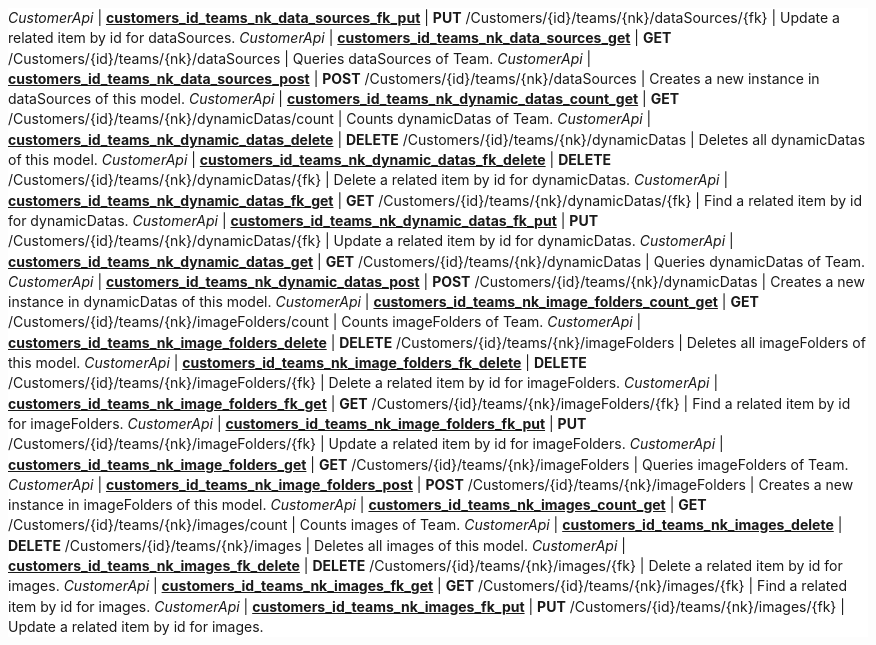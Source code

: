 *CustomerApi* | [**customers_id_teams_nk_data_sources_fk_put**](docs/CustomerApi.md#customers_id_teams_nk_data_sources_fk_put) | **PUT** /Customers/{id}/teams/{nk}/dataSources/{fk} | Update a related item by id for dataSources.
*CustomerApi* | [**customers_id_teams_nk_data_sources_get**](docs/CustomerApi.md#customers_id_teams_nk_data_sources_get) | **GET** /Customers/{id}/teams/{nk}/dataSources | Queries dataSources of Team.
*CustomerApi* | [**customers_id_teams_nk_data_sources_post**](docs/CustomerApi.md#customers_id_teams_nk_data_sources_post) | **POST** /Customers/{id}/teams/{nk}/dataSources | Creates a new instance in dataSources of this model.
*CustomerApi* | [**customers_id_teams_nk_dynamic_datas_count_get**](docs/CustomerApi.md#customers_id_teams_nk_dynamic_datas_count_get) | **GET** /Customers/{id}/teams/{nk}/dynamicDatas/count | Counts dynamicDatas of Team.
*CustomerApi* | [**customers_id_teams_nk_dynamic_datas_delete**](docs/CustomerApi.md#customers_id_teams_nk_dynamic_datas_delete) | **DELETE** /Customers/{id}/teams/{nk}/dynamicDatas | Deletes all dynamicDatas of this model.
*CustomerApi* | [**customers_id_teams_nk_dynamic_datas_fk_delete**](docs/CustomerApi.md#customers_id_teams_nk_dynamic_datas_fk_delete) | **DELETE** /Customers/{id}/teams/{nk}/dynamicDatas/{fk} | Delete a related item by id for dynamicDatas.
*CustomerApi* | [**customers_id_teams_nk_dynamic_datas_fk_get**](docs/CustomerApi.md#customers_id_teams_nk_dynamic_datas_fk_get) | **GET** /Customers/{id}/teams/{nk}/dynamicDatas/{fk} | Find a related item by id for dynamicDatas.
*CustomerApi* | [**customers_id_teams_nk_dynamic_datas_fk_put**](docs/CustomerApi.md#customers_id_teams_nk_dynamic_datas_fk_put) | **PUT** /Customers/{id}/teams/{nk}/dynamicDatas/{fk} | Update a related item by id for dynamicDatas.
*CustomerApi* | [**customers_id_teams_nk_dynamic_datas_get**](docs/CustomerApi.md#customers_id_teams_nk_dynamic_datas_get) | **GET** /Customers/{id}/teams/{nk}/dynamicDatas | Queries dynamicDatas of Team.
*CustomerApi* | [**customers_id_teams_nk_dynamic_datas_post**](docs/CustomerApi.md#customers_id_teams_nk_dynamic_datas_post) | **POST** /Customers/{id}/teams/{nk}/dynamicDatas | Creates a new instance in dynamicDatas of this model.
*CustomerApi* | [**customers_id_teams_nk_image_folders_count_get**](docs/CustomerApi.md#customers_id_teams_nk_image_folders_count_get) | **GET** /Customers/{id}/teams/{nk}/imageFolders/count | Counts imageFolders of Team.
*CustomerApi* | [**customers_id_teams_nk_image_folders_delete**](docs/CustomerApi.md#customers_id_teams_nk_image_folders_delete) | **DELETE** /Customers/{id}/teams/{nk}/imageFolders | Deletes all imageFolders of this model.
*CustomerApi* | [**customers_id_teams_nk_image_folders_fk_delete**](docs/CustomerApi.md#customers_id_teams_nk_image_folders_fk_delete) | **DELETE** /Customers/{id}/teams/{nk}/imageFolders/{fk} | Delete a related item by id for imageFolders.
*CustomerApi* | [**customers_id_teams_nk_image_folders_fk_get**](docs/CustomerApi.md#customers_id_teams_nk_image_folders_fk_get) | **GET** /Customers/{id}/teams/{nk}/imageFolders/{fk} | Find a related item by id for imageFolders.
*CustomerApi* | [**customers_id_teams_nk_image_folders_fk_put**](docs/CustomerApi.md#customers_id_teams_nk_image_folders_fk_put) | **PUT** /Customers/{id}/teams/{nk}/imageFolders/{fk} | Update a related item by id for imageFolders.
*CustomerApi* | [**customers_id_teams_nk_image_folders_get**](docs/CustomerApi.md#customers_id_teams_nk_image_folders_get) | **GET** /Customers/{id}/teams/{nk}/imageFolders | Queries imageFolders of Team.
*CustomerApi* | [**customers_id_teams_nk_image_folders_post**](docs/CustomerApi.md#customers_id_teams_nk_image_folders_post) | **POST** /Customers/{id}/teams/{nk}/imageFolders | Creates a new instance in imageFolders of this model.
*CustomerApi* | [**customers_id_teams_nk_images_count_get**](docs/CustomerApi.md#customers_id_teams_nk_images_count_get) | **GET** /Customers/{id}/teams/{nk}/images/count | Counts images of Team.
*CustomerApi* | [**customers_id_teams_nk_images_delete**](docs/CustomerApi.md#customers_id_teams_nk_images_delete) | **DELETE** /Customers/{id}/teams/{nk}/images | Deletes all images of this model.
*CustomerApi* | [**customers_id_teams_nk_images_fk_delete**](docs/CustomerApi.md#customers_id_teams_nk_images_fk_delete) | **DELETE** /Customers/{id}/teams/{nk}/images/{fk} | Delete a related item by id for images.
*CustomerApi* | [**customers_id_teams_nk_images_fk_get**](docs/CustomerApi.md#customers_id_teams_nk_images_fk_get) | **GET** /Customers/{id}/teams/{nk}/images/{fk} | Find a related item by id for images.
*CustomerApi* | [**customers_id_teams_nk_images_fk_put**](docs/CustomerApi.md#customers_id_teams_nk_images_fk_put) | **PUT** /Customers/{id}/teams/{nk}/images/{fk} | Update a related item by id for images.